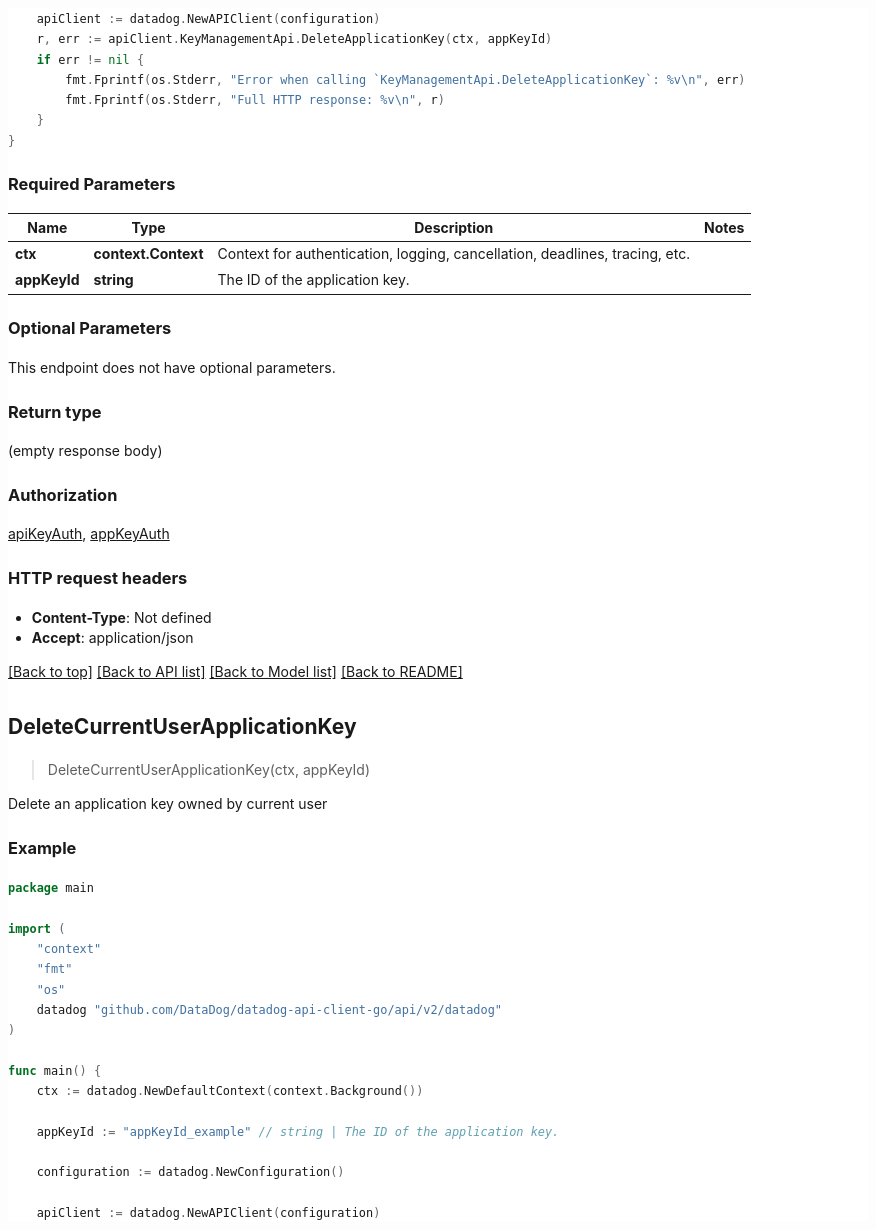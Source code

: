 ```go
    apiClient := datadog.NewAPIClient(configuration)
    r, err := apiClient.KeyManagementApi.DeleteApplicationKey(ctx, appKeyId)
    if err != nil {
        fmt.Fprintf(os.Stderr, "Error when calling `KeyManagementApi.DeleteApplicationKey`: %v\n", err)
        fmt.Fprintf(os.Stderr, "Full HTTP response: %v\n", r)
    }
}
```

### Required Parameters

| Name         | Type                | Description                                                                 | Notes |
| ------------ | ------------------- | --------------------------------------------------------------------------- | ----- |
| **ctx**      | **context.Context** | Context for authentication, logging, cancellation, deadlines, tracing, etc. |
| **appKeyId** | **string**          | The ID of the application key.                                              |

### Optional Parameters

This endpoint does not have optional parameters.

### Return type

(empty response body)

### Authorization

[apiKeyAuth](../README.md#apiKeyAuth), [appKeyAuth](../README.md#appKeyAuth)

### HTTP request headers

- **Content-Type**: Not defined
- **Accept**: application/json

[[Back to top]](#) [[Back to API list]](../README.md#documentation-for-api-endpoints)
[[Back to Model list]](../README.md#documentation-for-models)
[[Back to README]](../README.md)

## DeleteCurrentUserApplicationKey

> DeleteCurrentUserApplicationKey(ctx, appKeyId)

Delete an application key owned by current user

### Example

```go
package main

import (
    "context"
    "fmt"
    "os"
    datadog "github.com/DataDog/datadog-api-client-go/api/v2/datadog"
)

func main() {
    ctx := datadog.NewDefaultContext(context.Background())

    appKeyId := "appKeyId_example" // string | The ID of the application key.

    configuration := datadog.NewConfiguration()

    apiClient := datadog.NewAPIClient(configuration)
```